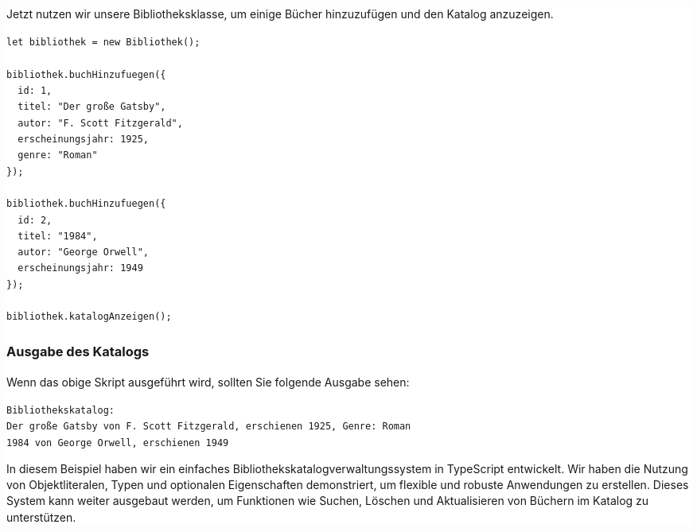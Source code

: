 Jetzt nutzen wir unsere Bibliotheksklasse, um einige Bücher hinzuzufügen und den Katalog anzuzeigen.

```tsx
let bibliothek = new Bibliothek();

bibliothek.buchHinzufuegen({
  id: 1,
  titel: "Der große Gatsby",
  autor: "F. Scott Fitzgerald",
  erscheinungsjahr: 1925,
  genre: "Roman"
});

bibliothek.buchHinzufuegen({
  id: 2,
  titel: "1984",
  autor: "George Orwell",
  erscheinungsjahr: 1949
});

bibliothek.katalogAnzeigen();

```

### Ausgabe des Katalogs

Wenn das obige Skript ausgeführt wird, sollten Sie folgende Ausgabe sehen:

```bash
Bibliothekskatalog:
Der große Gatsby von F. Scott Fitzgerald, erschienen 1925, Genre: Roman
1984 von George Orwell, erschienen 1949

```

In diesem Beispiel haben wir ein einfaches Bibliothekskatalogverwaltungssystem in TypeScript entwickelt. Wir haben die Nutzung von Objektliteralen, Typen und optionalen Eigenschaften demonstriert, um flexible und robuste Anwendungen zu erstellen. Dieses System kann weiter ausgebaut werden, um Funktionen wie Suchen, Löschen und Aktualisieren von Büchern im Katalog zu unterstützen.


